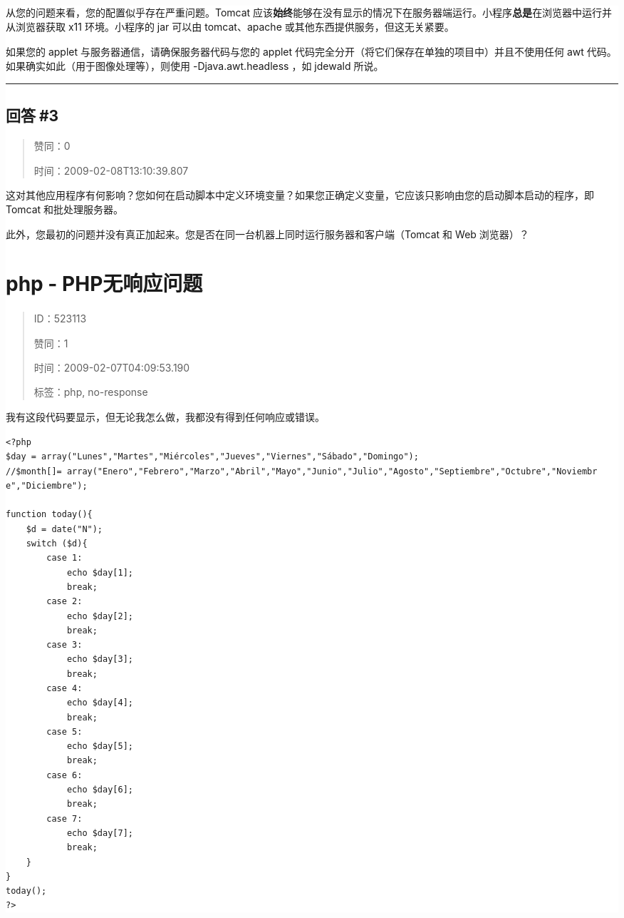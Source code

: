 从您的问题来看，您的配置似乎存在严重问题。Tomcat 应该**始终**能够在没有显示的情况下在服务器端运行。小程序**总是**在浏览器中运行并从浏览器获取 x11 环境。小程序的 jar 可以由 tomcat、apache 或其他东西提供服务，但这无关紧要。

如果您的 applet 与服务器通信，请确保服务器代码与您的 applet 代码完全分开（将它们保存在单独的项目中）并且不使用任何 awt 代码。如果确实如此（用于图像处理等），则使用 -Djava.awt.headless ，如 jdewald 所说。

* * *

## 回答 #3

> 赞同：0
> 
> 时间：2009-02-08T13:10:39.807

这对其他应用程序有何影响？您如何在启动脚本中定义环境变量？如果您正确定义变量，它应该只影响由您的启动脚本启动的程序，即Tomcat 和批处理服务器。

此外，您最初的问题并没有真正加起来。您是否在同一台机器上同时运行服务器和客户端（Tomcat 和 Web 浏览器）？

# php - PHP无响应问题

> ID：523113
> 
> 赞同：1
> 
> 时间：2009-02-07T04:09:53.190
> 
> 标签：php, no-response

我有这段代码要显示，但无论我怎么做，我都没有得到任何响应或错误。

```
<?php
$day = array("Lunes","Martes","Miércoles","Jueves","Viernes","Sábado","Domingo");
//$month[]= array("Enero","Febrero","Marzo","Abril","Mayo","Junio","Julio","Agosto","Septiembre","Octubre","Noviembre","Diciembre");

function today(){
    $d = date("N");
    switch ($d){
        case 1: 
            echo $day[1];
            break;
        case 2:
            echo $day[2];
            break;
        case 3:
            echo $day[3];
            break;
        case 4:
            echo $day[4];
            break;
        case 5:
            echo $day[5];
            break;
        case 6:
            echo $day[6];
            break;
        case 7:
            echo $day[7];
            break;
    }
} 
today();
?> 
```
